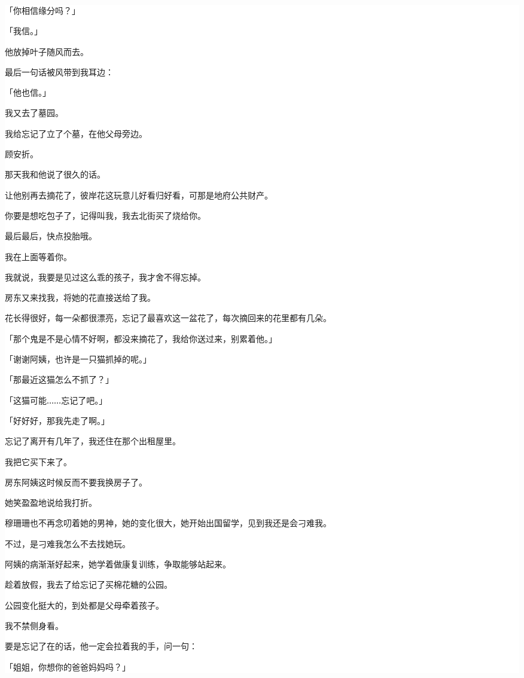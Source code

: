 「你相信缘分吗？」

「我信。」

他放掉叶子随风而去。

最后一句话被风带到我耳边：

「他也信。」

我又去了墓园。

我给忘记了立了个墓，在他父母旁边。

顾安折。

那天我和他说了很久的话。

让他别再去摘花了，彼岸花这玩意儿好看归好看，可那是地府公共财产。

你要是想吃包子了，记得叫我，我去北街买了烧给你。

最后最后，快点投胎哦。

我在上面等着你。

我就说，我要是见过这么乖的孩子，我才舍不得忘掉。

房东又来找我，将她的花直接送给了我。

花长得很好，每一朵都很漂亮，忘记了最喜欢这一盆花了，每次摘回来的花里都有几朵。

「那个鬼是不是心情不好啊，都没来摘花了，我给你送过来，别累着他。」

「谢谢阿姨，也许是一只猫抓掉的呢。」

「那最近这猫怎么不抓了？」

「这猫可能……忘记了吧。」

「好好好，那我先走了啊。」

忘记了离开有几年了，我还住在那个出租屋里。

我把它买下来了。

房东阿姨这时候反而不要我换房子了。

她笑盈盈地说给我打折。

穆珊珊也不再念叨着她的男神，她的变化很大，她开始出国留学，见到我还是会刁难我。

不过，是刁难我怎么不去找她玩。

阿姨的病渐渐好起来，她学着做康复训练，争取能够站起来。

趁着放假，我去了给忘记了买棉花糖的公园。

公园变化挺大的，到处都是父母牵着孩子。

我不禁侧身看。

要是忘记了在的话，他一定会拉着我的手，问一句：

「姐姐，你想你的爸爸妈妈吗？」
